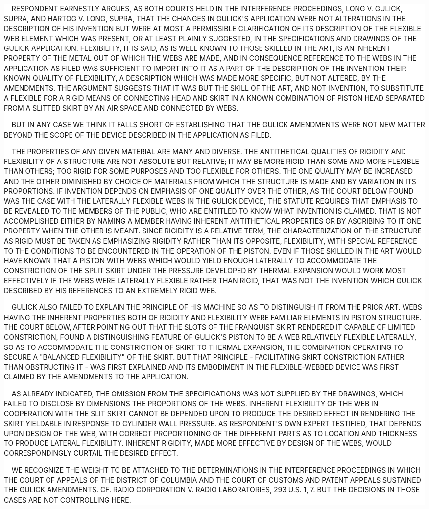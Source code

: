     RESPONDENT EARNESTLY ARGUES, AS BOTH COURTS HELD IN THE INTERFERENCE PROCEEDINGS, LONG V. GULICK, SUPRA, AND HARTOG V. LONG, SUPRA, THAT THE CHANGES IN GULICK'S APPLICATION WERE NOT ALTERATIONS IN THE DESCRIPTION OF HIS INVENTION BUT WERE AT MOST A PERMISSIBLE CLARIFICATION OF ITS DESCRIPTION OF THE FLEXIBLE WEB ELEMENT WHICH WAS PRESENT, OR AT LEAST PLAINLY SUGGESTED, IN THE SPECIFICATIONS AND DRAWINGS OF THE GULICK APPLICATION.  FLEXIBILITY, IT IS SAID, AS IS WELL KNOWN TO THOSE SKILLED IN THE ART, IS AN INHERENT PROPERTY OF THE METAL OUT OF WHICH THE WEBS ARE MADE, AND IN CONSEQUENCE REFERENCE TO THE WEBS IN THE APPLICATION AS FILED WAS SUFFICIENT TO IMPORT INTO IT AS A PART OF THE DESCRIPTION OF THE INVENTION THEIR KNOWN QUALITY OF FLEXIBILITY, A DESCRIPTION WHICH WAS MADE MORE SPECIFIC, BUT NOT ALTERED, BY THE AMENDMENTS.  THE ARGUMENT SUGGESTS THAT IT WAS BUT THE SKILL OF THE ART, AND NOT INVENTION, TO SUBSTITUTE A FLEXIBLE FOR A RIGID MEANS OF CONNECTING HEAD AND SKIRT IN A KNOWN COMBINATION OF PISTON HEAD SEPARATED FROM A SLITTED SKIRT BY AN AIR SPACE AND CONNECTED BY WEBS.

    BUT IN ANY CASE WE THINK IT FALLS SHORT OF ESTABLISHING THAT THE GULICK AMENDMENTS WERE NOT NEW MATTER BEYOND THE SCOPE OF THE DEVICE DESCRIBED IN THE APPLICATION AS FILED.

    THE PROPERTIES OF ANY GIVEN MATERIAL ARE MANY AND DIVERSE.  THE ANTITHETICAL QUALITIES OF RIGIDITY AND FLEXIBILITY OF A STRUCTURE ARE NOT ABSOLUTE BUT RELATIVE; IT MAY BE MORE RIGID THAN SOME AND MORE FLEXIBLE THAN OTHERS; TOO RIGID FOR SOME PURPOSES AND TOO FLEXIBLE FOR OTHERS.  THE ONE QUALITY MAY BE INCREASED AND THE OTHER DIMINISHED BY CHOICE OF MATERIALS FROM WHICH THE STRUCTURE IS MADE AND BY VARIATION IN ITS PROPORTIONS.  IF INVENTION DEPENDS ON EMPHASIS OF ONE QUALITY OVER THE OTHER, AS THE COURT BELOW FOUND WAS THE CASE WITH THE LATERALLY FLEXIBLE WEBS IN THE GULICK DEVICE, THE STATUTE REQUIRES THAT EMPHASIS TO BE REVEALED TO THE MEMBERS OF THE PUBLIC, WHO ARE ENTITLED TO KNOW WHAT INVENTION IS CLAIMED.  THAT IS NOT ACCOMPLISHED EITHER BY NAMING A MEMBER HAVING INHERENT ANTITHETICAL PROPERTIES OR BY ASCRIBING TO IT ONE PROPERTY WHEN THE OTHER IS MEANT.  SINCE RIGIDITY IS A RELATIVE TERM, THE CHARACTERIZATION OF THE STRUCTURE AS RIGID MUST BE TAKEN AS EMPHASIZING RIGIDITY RATHER THAN ITS OPPOSITE, FLEXIBILITY, WITH SPECIAL REFERENCE TO THE CONDITIONS TO BE ENCOUNTERED IN THE OPERATION OF THE PISTON.  EVEN IF THOSE SKILLED IN THE ART WOULD HAVE KNOWN THAT A PISTON WITH WEBS WHICH WOULD YIELD ENOUGH LATERALLY TO ACCOMMODATE THE CONSTRICTION OF THE SPLIT SKIRT UNDER THE PRESSURE DEVELOPED BY THERMAL EXPANSION WOULD WORK MOST EFFECTIVELY IF THE WEBS WERE LATERALLY FLEXIBLE RATHER THAN RIGID, THAT WAS NOT THE INVENTION WHICH GULICK DESCRIBED BY HIS REFERENCES TO AN EXTREMELY RIGID WEB.

    GULICK ALSO FAILED TO EXPLAIN THE PRINCIPLE OF HIS MACHINE SO AS TO DISTINGUISH IT FROM THE PRIOR ART. WEBS HAVING THE INHERENT PROPERTIES BOTH OF RIGIDITY AND FLEXIBILITY WERE FAMILIAR ELEMENTS IN PISTON STRUCTURE.  THE COURT BELOW, AFTER POINTING OUT THAT THE SLOTS OF THE FRANQUIST SKIRT RENDERED IT CAPABLE OF LIMITED CONSTRICTION, FOUND A DISTINGUISHING FEATURE OF GULICK'S PISTON TO BE A WEB RELATIVELY FLEXIBLE LATERALLY, SO AS TO ACCOMMODATE THE CONSTRICTION OF SKIRT TO THERMAL EXPANSION, THE COMBINATION OPERATING TO SECURE A "BALANCED FLEXIBILITY" OF THE SKIRT.  BUT THAT PRINCIPLE - FACILITATING SKIRT CONSTRICTION RATHER THAN OBSTRUCTING IT - WAS FIRST EXPLAINED AND ITS EMBODIMENT IN THE FLEXIBLE-WEBBED DEVICE WAS FIRST CLAIMED BY THE AMENDMENTS TO THE APPLICATION.

    AS ALREADY INDICATED, THE OMISSION FROM THE SPECIFICATIONS WAS NOT SUPPLIED BY THE DRAWINGS, WHICH FAILED TO DISCLOSE BY DIMENSIONS THE PROPORTIONS OF THE WEBS.  INHERENT FLEXIBILITY OF THE WEB IN COOPERATION WITH THE SLIT SKIRT CANNOT BE DEPENDED UPON TO PRODUCE THE DESIRED EFFECT IN RENDERING THE SKIRT YIELDABLE IN RESPONSE TO CYLINDER WALL PRESSURE.  AS RESPONDENT'S OWN EXPERT TESTIFIED, THAT DEPENDS UPON DESIGN OF THE WEB, WITH CORRECT PROPORTIONING OF THE DIFFERENT PARTS AS TO LOCATION AND THICKNESS TO PRODUCE LATERAL FLEXIBILITY.  INHERENT RIGIDITY, MADE MORE EFFECTIVE BY DESIGN OF THE WEBS, WOULD CORRESPONDINGLY CURTAIL THE DESIRED EFFECT.

    WE RECOGNIZE THE WEIGHT TO BE ATTACHED TO THE DETERMINATIONS IN THE INTERFERENCE PROCEEDINGS IN WHICH THE COURT OF APPEALS OF THE DISTRICT OF COLUMBIA AND THE COURT OF CUSTOMS AND PATENT APPEALS SUSTAINED THE GULICK AMENDMENTS.  CF. RADIO CORPORATION V. RADIO LABORATORIES, [293 U.S. 1][/us/courts/scotus/usReporter/293/1], 7.  BUT THE DECISIONS IN THOSE CASES ARE NOT CONTROLLING HERE.


[/us/courts/scotus/usReporter/305/47]: https://publicdocs.github.io/go/links?ns=uslm-x&ref=%2Fus%2Fcourts%2Fscotus%2FusReporter%2F305%2F47
[/us/courts/scotus/usReporter/282/175]: https://publicdocs.github.io/go/links?ns=uslm-x&ref=%2Fus%2Fcourts%2Fscotus%2FusReporter%2F282%2F175
[/us/courts/scotus/usReporter/284/52]: https://publicdocs.github.io/go/links?ns=uslm-x&ref=%2Fus%2Fcourts%2Fscotus%2FusReporter%2F284%2F52
[/us/courts/scotus/usReporter/304/587]: https://publicdocs.github.io/go/links?ns=uslm-x&ref=%2Fus%2Fcourts%2Fscotus%2FusReporter%2F304%2F587
[/us/courts/scotus/usReporter/282/175]: https://publicdocs.github.io/go/links?ns=uslm-x&ref=%2Fus%2Fcourts%2Fscotus%2FusReporter%2F282%2F175
[/us/courts/scotus/usReporter/284/52]: https://publicdocs.github.io/go/links?ns=uslm-x&ref=%2Fus%2Fcourts%2Fscotus%2FusReporter%2F284%2F52
[/us/courts/scotus/usReporter/303/639]: https://publicdocs.github.io/go/links?ns=uslm-x&ref=%2Fus%2Fcourts%2Fscotus%2FusReporter%2F303%2F639
[/us/courts/scotus/usReporter/304/587]: https://publicdocs.github.io/go/links?ns=uslm-x&ref=%2Fus%2Fcourts%2Fscotus%2FusReporter%2F304%2F587
[/us/courts/scotus/usReporter/294/464]: https://publicdocs.github.io/go/links?ns=uslm-x&ref=%2Fus%2Fcourts%2Fscotus%2FusReporter%2F294%2F464
[/us/courts/scotus/usReporter/294/477]: https://publicdocs.github.io/go/links?ns=uslm-x&ref=%2Fus%2Fcourts%2Fscotus%2FusReporter%2F294%2F477
[/us/courts/scotus/usReporter/284/52]: https://publicdocs.github.io/go/links?ns=uslm-x&ref=%2Fus%2Fcourts%2Fscotus%2FusReporter%2F284%2F52
[/us/courts/scotus/usReporter/121/617]: https://publicdocs.github.io/go/links?ns=uslm-x&ref=%2Fus%2Fcourts%2Fscotus%2FusReporter%2F121%2F617
[/us/courts/scotus/usReporter/294/1]: https://publicdocs.github.io/go/links?ns=uslm-x&ref=%2Fus%2Fcourts%2Fscotus%2FusReporter%2F294%2F1
[/us/courts/scotus/usReporter/97/554]: https://publicdocs.github.io/go/links?ns=uslm-x&ref=%2Fus%2Fcourts%2Fscotus%2FusReporter%2F97%2F554
[/us/courts/scotus/usReporter/282/175]: https://publicdocs.github.io/go/links?ns=uslm-x&ref=%2Fus%2Fcourts%2Fscotus%2FusReporter%2F282%2F175
[/us/courts/scotus/usReporter/264/463]: https://publicdocs.github.io/go/links?ns=uslm-x&ref=%2Fus%2Fcourts%2Fscotus%2FusReporter%2F264%2F463
[/us/courts/scotus/usReporter/304/159]: https://publicdocs.github.io/go/links?ns=uslm-x&ref=%2Fus%2Fcourts%2Fscotus%2FusReporter%2F304%2F159
[/us/courts/scotus/usReporter/293/1]: https://publicdocs.github.io/go/links?ns=uslm-x&ref=%2Fus%2Fcourts%2Fscotus%2FusReporter%2F293%2F1
